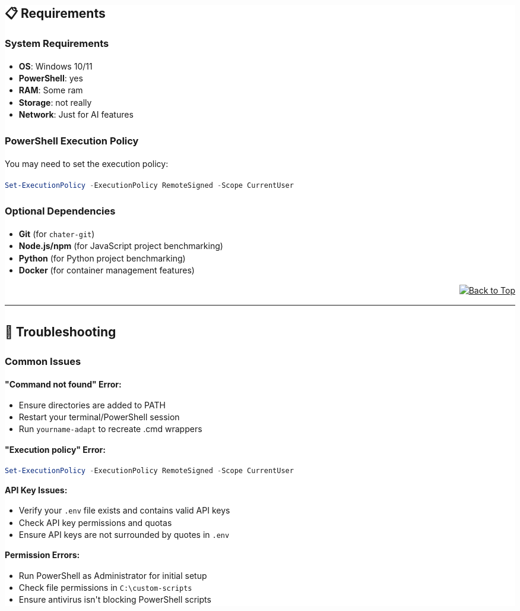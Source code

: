 
## 📋 Requirements

### System Requirements
- **OS**: Windows 10/11
- **PowerShell**: yes
- **RAM**: Some ram
- **Storage**: not really
- **Network**: Just for AI features

### PowerShell Execution Policy
You may need to set the execution policy:
```powershell
Set-ExecutionPolicy -ExecutionPolicy RemoteSigned -Scope CurrentUser
```

### Optional Dependencies
- **Git** (for `chater-git`)
- **Node.js/npm** (for JavaScript project benchmarking)
- **Python** (for Python project benchmarking)
- **Docker** (for container management features)

<div align="right">
  <a href="#readme-top">
    <img src="https://img.shields.io/badge/Back_to_Top-⬆️-blue?style=for-the-badge" alt="Back to Top">
  </a>
</div>

---

## 🔧 Troubleshooting

### Common Issues

**"Command not found" Error:**
- Ensure directories are added to PATH
- Restart your terminal/PowerShell session
- Run `yourname-adapt` to recreate .cmd wrappers

**"Execution policy" Error:**
```powershell
Set-ExecutionPolicy -ExecutionPolicy RemoteSigned -Scope CurrentUser
```

**API Key Issues:**
- Verify your `.env` file exists and contains valid API keys
- Check API key permissions and quotas
- Ensure API keys are not surrounded by quotes in `.env`

**Permission Errors:**
- Run PowerShell as Administrator for initial setup
- Check file permissions in `C:\custom-scripts`
- Ensure antivirus isn't blocking PowerShell scripts
